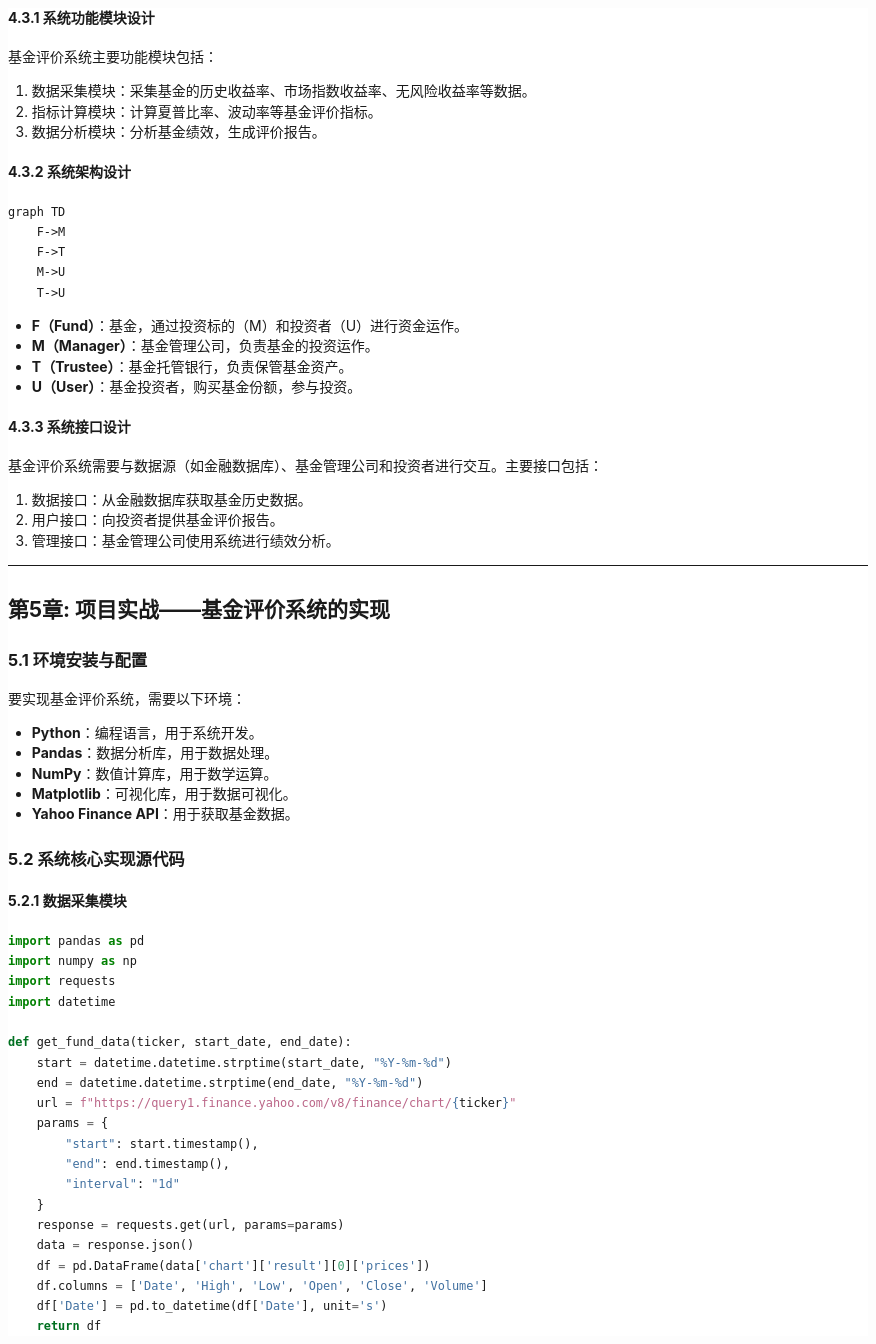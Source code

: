 #### 4.3.1 系统功能模块设计
基金评价系统主要功能模块包括：
1. 数据采集模块：采集基金的历史收益率、市场指数收益率、无风险收益率等数据。
2. 指标计算模块：计算夏普比率、波动率等基金评价指标。
3. 数据分析模块：分析基金绩效，生成评价报告。

#### 4.3.2 系统架构设计
```mermaid
graph TD
    F->M
    F->T
    M->U
    T->U
```
- **F（Fund）**：基金，通过投资标的（M）和投资者（U）进行资金运作。
- **M（Manager）**：基金管理公司，负责基金的投资运作。
- **T（Trustee）**：基金托管银行，负责保管基金资产。
- **U（User）**：基金投资者，购买基金份额，参与投资。

#### 4.3.3 系统接口设计
基金评价系统需要与数据源（如金融数据库）、基金管理公司和投资者进行交互。主要接口包括：
1. 数据接口：从金融数据库获取基金历史数据。
2. 用户接口：向投资者提供基金评价报告。
3. 管理接口：基金管理公司使用系统进行绩效分析。

---

## 第5章: 项目实战——基金评价系统的实现

### 5.1 环境安装与配置
要实现基金评价系统，需要以下环境：
- **Python**：编程语言，用于系统开发。
- **Pandas**：数据分析库，用于数据处理。
- **NumPy**：数值计算库，用于数学运算。
- **Matplotlib**：可视化库，用于数据可视化。
- **Yahoo Finance API**：用于获取基金数据。

### 5.2 系统核心实现源代码

#### 5.2.1 数据采集模块
```python
import pandas as pd
import numpy as np
import requests
import datetime

def get_fund_data(ticker, start_date, end_date):
    start = datetime.datetime.strptime(start_date, "%Y-%m-%d")
    end = datetime.datetime.strptime(end_date, "%Y-%m-%d")
    url = f"https://query1.finance.yahoo.com/v8/finance/chart/{ticker}"
    params = {
        "start": start.timestamp(),
        "end": end.timestamp(),
        "interval": "1d"
    }
    response = requests.get(url, params=params)
    data = response.json()
    df = pd.DataFrame(data['chart']['result'][0]['prices'])
    df.columns = ['Date', 'High', 'Low', 'Open', 'Close', 'Volume']
    df['Date'] = pd.to_datetime(df['Date'], unit='s')
    return df
```
